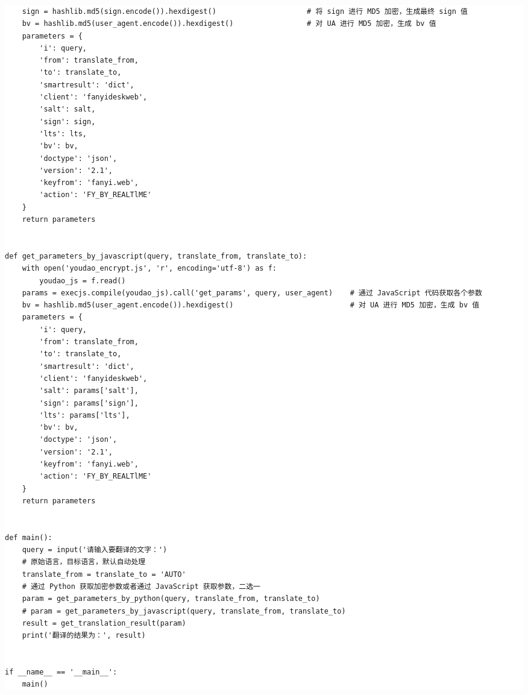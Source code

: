 ```
    sign = hashlib.md5(sign.encode()).hexdigest()                     # 将 sign 进行 MD5 加密，生成最终 sign 值
    bv = hashlib.md5(user_agent.encode()).hexdigest()                 # 对 UA 进行 MD5 加密，生成 bv 值
    parameters = {
        'i': query,
        'from': translate_from,
        'to': translate_to,
        'smartresult': 'dict',
        'client': 'fanyideskweb',
        'salt': salt,
        'sign': sign,
        'lts': lts,
        'bv': bv,
        'doctype': 'json',
        'version': '2.1',
        'keyfrom': 'fanyi.web',
        'action': 'FY_BY_REALTlME'
    }
    return parameters


def get_parameters_by_javascript(query, translate_from, translate_to):
    with open('youdao_encrypt.js', 'r', encoding='utf-8') as f:
        youdao_js = f.read()
    params = execjs.compile(youdao_js).call('get_params', query, user_agent)    # 通过 JavaScript 代码获取各个参数
    bv = hashlib.md5(user_agent.encode()).hexdigest()                           # 对 UA 进行 MD5 加密，生成 bv 值
    parameters = {
        'i': query,
        'from': translate_from,
        'to': translate_to,
        'smartresult': 'dict',
        'client': 'fanyideskweb',
        'salt': params['salt'],
        'sign': params['sign'],
        'lts': params['lts'],
        'bv': bv,
        'doctype': 'json',
        'version': '2.1',
        'keyfrom': 'fanyi.web',
        'action': 'FY_BY_REALTlME'
    }
    return parameters


def main():
    query = input('请输入要翻译的文字：')
    # 原始语言，目标语言，默认自动处理
    translate_from = translate_to = 'AUTO'
    # 通过 Python 获取加密参数或者通过 JavaScript 获取参数，二选一
    param = get_parameters_by_python(query, translate_from, translate_to)
    # param = get_parameters_by_javascript(query, translate_from, translate_to)
    result = get_translation_result(param)
    print('翻译的结果为：', result)


if __name__ == '__main__':
    main()

```
